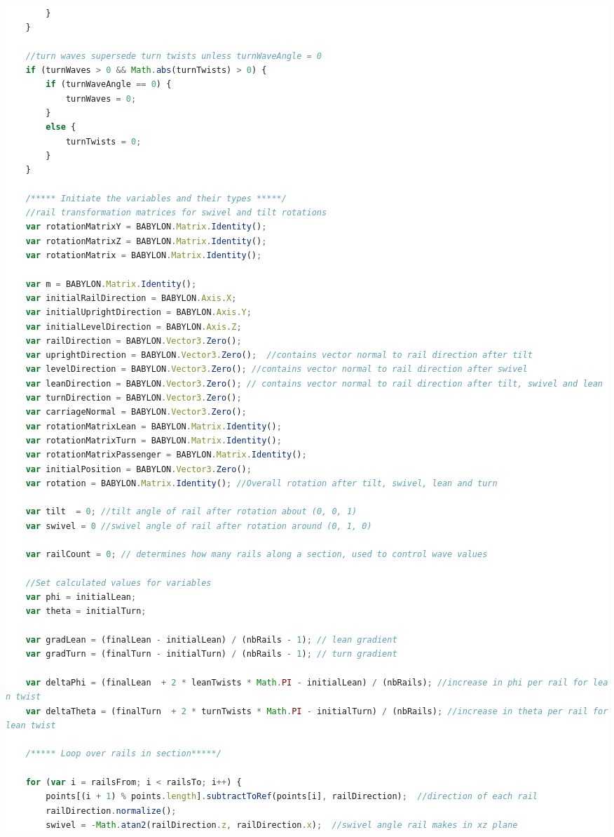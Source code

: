 ```javascript
		}
	}
	
	//turn waves supersede turn twists unless turnWaveAngle = 0
	if (turnWaves > 0 && Math.abs(turnTwists) > 0) {
		if (turnWaveAngle == 0) {
			turnWaves = 0;
		}
		else {
			turnTwists = 0;
		}
	}
	
    /***** Initiate the variables and their types *****/
    //rail transformation matrices for swivel and tilt rotations
	var rotationMatrixY = BABYLON.Matrix.Identity();		
	var rotationMatrixZ = BABYLON.Matrix.Identity();		
	var rotationMatrix = BABYLON.Matrix.Identity();
	
	var m = BABYLON.Matrix.Identity();
	var initialRailDirection = BABYLON.Axis.X;
	var initialUprightDirection = BABYLON.Axis.Y;
	var initialLevelDirection = BABYLON.Axis.Z;
	var railDirection = BABYLON.Vector3.Zero();
	var uprightDirection = BABYLON.Vector3.Zero();  //contains vector normal to rail direction after tilt
	var levelDirection = BABYLON.Vector3.Zero(); //contains vector normal to rail direction after swivel
	var leanDirection = BABYLON.Vector3.Zero(); // contains vector normal to rail direction after tilt, swivel and lean
	var turnDirection = BABYLON.Vector3.Zero();
	var carriageNormal = BABYLON.Vector3.Zero();
	var rotationMatrixLean = BABYLON.Matrix.Identity();
	var rotationMatrixTurn = BABYLON.Matrix.Identity();
	var rotationMatrixPassenger = BABYLON.Matrix.Identity();
	var initialPosition = BABYLON.Vector3.Zero();
    var rotation = BABYLON.Matrix.Identity(); //Overall rotation after tilt, swivel, lean and turn
    
    var tilt  = 0; //tilt angle of rail after rotation about (0, 0, 1)
    var swivel = 0 //swivel angle of rail after rotation around (0, 1, 0)
    
    var railCount = 0; // determines how many rails along a section, used to control wave values

    //Set calculated values for variables
    var phi = initialLean;
    var theta = initialTurn;
    
	var gradLean = (finalLean - initialLean) / (nbRails - 1); // lean gradient
	var gradTurn = (finalTurn - initialTurn) / (nbRails - 1); // turn gradient
    
    var deltaPhi = (finalLean  + 2 * leanTwists * Math.PI - initialLean) / (nbRails); //increase in phi per rail for lean twist		
	var deltaTheta = (finalTurn  + 2 * turnTwists * Math.PI - initialTurn) / (nbRails); //increase in theta per rail for lean twist	
    
    /***** Loop over rails in section*****/

	for (var i = railsFrom; i < railsTo; i++) {		
		points[(i + 1) % points.length].subtractToRef(points[i], railDirection);  //direction of each rail
		railDirection.normalize();			
		swivel = -Math.atan2(railDirection.z, railDirection.x);  //swivel angle rail makes in xz plane
```